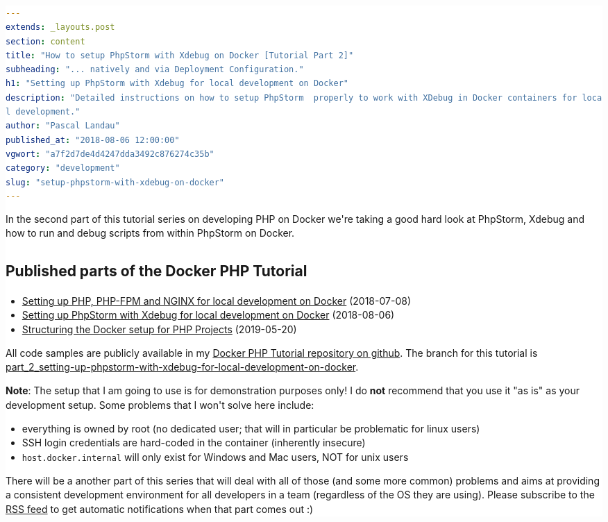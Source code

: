 ```yaml
---
extends: _layouts.post
section: content
title: "How to setup PhpStorm with Xdebug on Docker [Tutorial Part 2]"
subheading: "... natively and via Deployment Configuration."
h1: "Setting up PhpStorm with Xdebug for local development on Docker"
description: "Detailed instructions on how to setup PhpStorm  properly to work with XDebug in Docker containers for local development."
author: "Pascal Landau"
published_at: "2018-08-06 12:00:00"
vgwort: "a7f2d7de4d4247dda3492c876274c35b"
category: "development"
slug: "setup-phpstorm-with-xdebug-on-docker"
---
```


In the second part of this tutorial series on developing PHP on Docker we're taking a good hard look
at PhpStorm, Xdebug and how to run and debug scripts from within PhpStorm on Docker.

<div style="text-align:center">
<iframe width="560" height="315" src="https://www.youtube.com/embed/27KBaI24jKI" frameborder="0" allow="autoplay; encrypted-media" allowfullscreen></iframe>
</div>

## Published parts of the Docker PHP Tutorial
- [Setting up PHP, PHP-FPM and NGINX for local development on Docker](/blog/php-php-fpm-and-nginx-on-docker-in-windows-10/)
  (2018-07-08)
- [Setting up PhpStorm with Xdebug for local development on Docker](/blog/setup-phpstorm-with-xdebug-on-docker/) 
  (2018-08-06)
- [Structuring the Docker setup for PHP Projects](/blog/structuring-the-docker-setup-for-php-projects/)
  (2019-05-20)
  
All code samples are publicly available in my 
[Docker PHP Tutorial repository on github](https://github.com/paslandau/docker-php-tutorial). 
The branch for this tutorial is 
[part_2_setting-up-phpstorm-with-xdebug-for-local-development-on-docker](https://github.com/paslandau/docker-php-tutorial/tree/part_2_setting-up-phpstorm-with-xdebug-for-local-development-on-docker).


**Note**: The setup that I am going to use is for demonstration purposes only! I do **not** recommend that you use it
"as is" as your development setup. Some problems that I won't solve here include:
- everything is owned by root (no dedicated user; that will in particular be problematic for linux users)
- SSH login credentials are hard-coded in the container (inherently insecure)
- `host.docker.internal` will only exist for Windows and Mac users, NOT for unix users

There will be a another part of this series that will deal with all of those (and some more common) problems and 
aims at providing a consistent development environment for all developers in a team (regardless of the OS they are using).
Please subscribe to the [RSS feed](http:///feed.xml) to get automatic notifications when that part comes out :)
